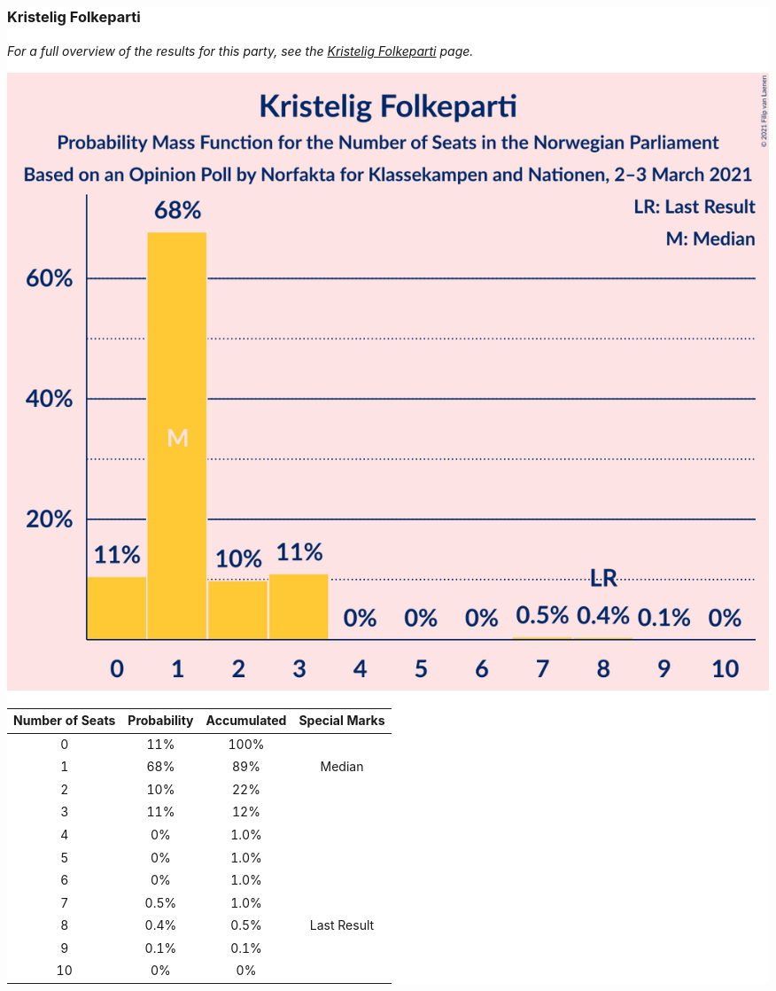 ### Kristelig Folkeparti

*For a full overview of the results for this party, see the [Kristelig Folkeparti](party-kristeligfolkeparti.html) page.*

![Graph with seats probability mass function not yet produced](2021-03-03-Norfakta-seats-pmf-kristeligfolkeparti.png "Seats Probability Mass Function")

| Number of Seats | Probability | Accumulated | Special Marks |
|:---------------:|:-----------:|:-----------:|:-------------:|
| 0 | 11% | 100% |  |
| 1 | 68% | 89% | Median |
| 2 | 10% | 22% |  |
| 3 | 11% | 12% |  |
| 4 | 0% | 1.0% |  |
| 5 | 0% | 1.0% |  |
| 6 | 0% | 1.0% |  |
| 7 | 0.5% | 1.0% |  |
| 8 | 0.4% | 0.5% | Last Result |
| 9 | 0.1% | 0.1% |  |
| 10 | 0% | 0% |  |
